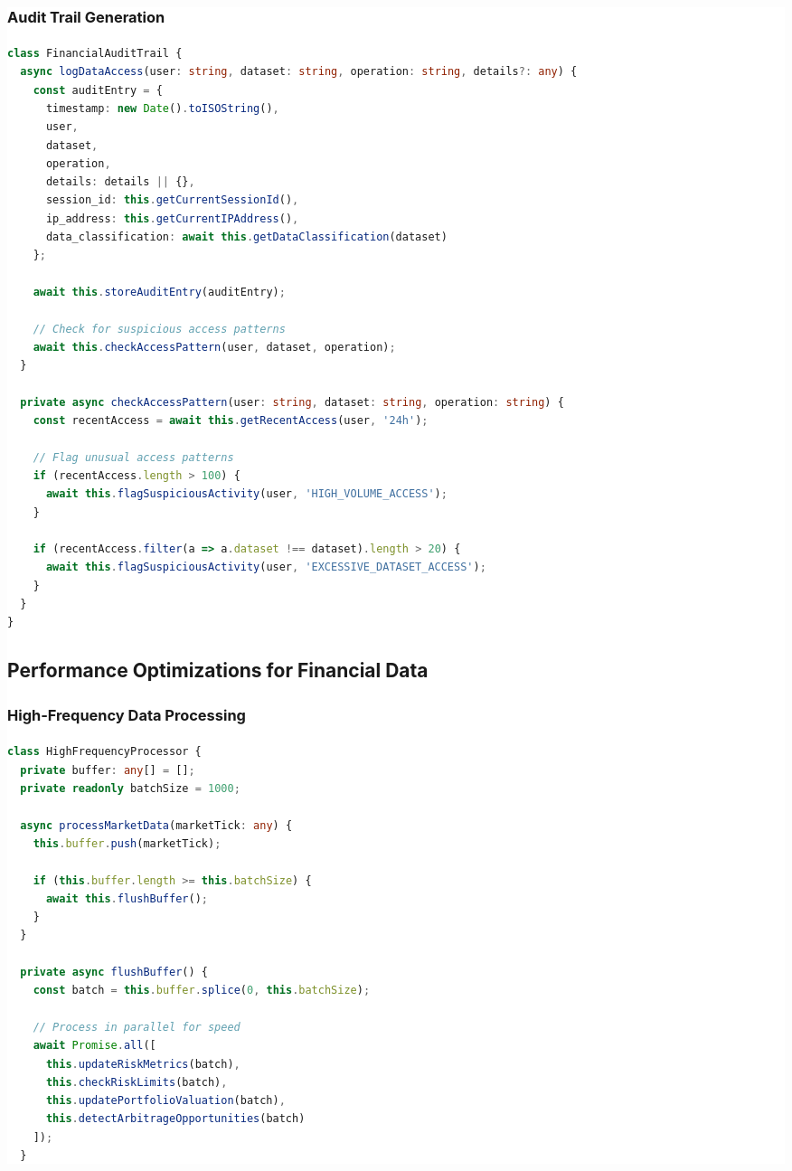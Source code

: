 ### Audit Trail Generation
```typescript
class FinancialAuditTrail {
  async logDataAccess(user: string, dataset: string, operation: string, details?: any) {
    const auditEntry = {
      timestamp: new Date().toISOString(),
      user,
      dataset,
      operation,
      details: details || {},
      session_id: this.getCurrentSessionId(),
      ip_address: this.getCurrentIPAddress(),
      data_classification: await this.getDataClassification(dataset)
    };

    await this.storeAuditEntry(auditEntry);

    // Check for suspicious access patterns
    await this.checkAccessPattern(user, dataset, operation);
  }

  private async checkAccessPattern(user: string, dataset: string, operation: string) {
    const recentAccess = await this.getRecentAccess(user, '24h');

    // Flag unusual access patterns
    if (recentAccess.length > 100) {
      await this.flagSuspiciousActivity(user, 'HIGH_VOLUME_ACCESS');
    }

    if (recentAccess.filter(a => a.dataset !== dataset).length > 20) {
      await this.flagSuspiciousActivity(user, 'EXCESSIVE_DATASET_ACCESS');
    }
  }
}
```

## Performance Optimizations for Financial Data

### High-Frequency Data Processing
```typescript
class HighFrequencyProcessor {
  private buffer: any[] = [];
  private readonly batchSize = 1000;

  async processMarketData(marketTick: any) {
    this.buffer.push(marketTick);

    if (this.buffer.length >= this.batchSize) {
      await this.flushBuffer();
    }
  }

  private async flushBuffer() {
    const batch = this.buffer.splice(0, this.batchSize);

    // Process in parallel for speed
    await Promise.all([
      this.updateRiskMetrics(batch),
      this.checkRiskLimits(batch),
      this.updatePortfolioValuation(batch),
      this.detectArbitrageOpportunities(batch)
    ]);
  }
```